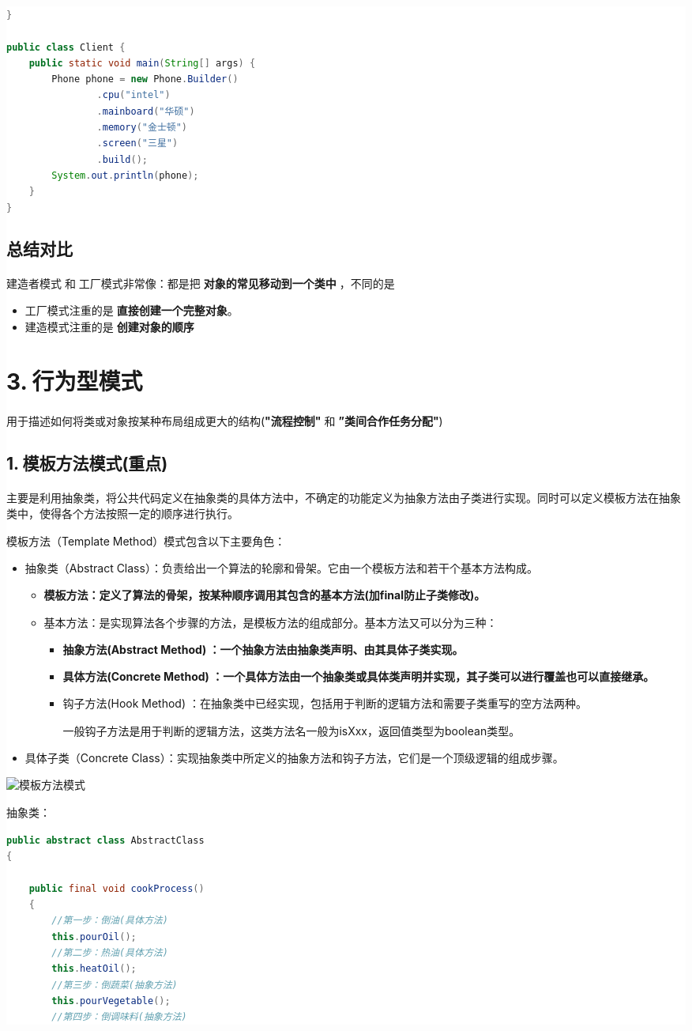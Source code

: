 ``` java
}

public class Client {
    public static void main(String[] args) {
        Phone phone = new Phone.Builder()
                .cpu("intel")
                .mainboard("华硕")
                .memory("金士顿")
                .screen("三星")
                .build();
        System.out.println(phone);
    }
}
```



## 总结对比

建造者模式 和 工厂模式非常像：都是把 **对象的常见移动到一个类中** ，不同的是 

- 工厂模式注重的是 **直接创建一个完整对象**。
- 建造模式注重的是 **创建对象的顺序** 



# 3. 行为型模式

用于描述如何将类或对象按某种布局组成更大的结构(**"流程控制"** 和 **”类间合作任务分配"**)

## 1. 模板方法模式(重点)

主要是利用抽象类，将公共代码定义在抽象类的具体方法中，不确定的功能定义为抽象方法由子类进行实现。同时可以定义模板方法在抽象类中，使得各个方法按照一定的顺序进行执行。

模板方法（Template Method）模式包含以下主要角色：

* 抽象类（Abstract Class）：负责给出一个算法的轮廓和骨架。它由一个模板方法和若干个基本方法构成。

  * **模板方法：定义了算法的骨架，按某种顺序调用其包含的基本方法(加final防止子类修改)。**

  * 基本方法：是实现算法各个步骤的方法，是模板方法的组成部分。基本方法又可以分为三种：

    * **抽象方法(Abstract Method) ：一个抽象方法由抽象类声明、由其具体子类实现。**

    * **具体方法(Concrete Method) ：一个具体方法由一个抽象类或具体类声明并实现，其子类可以进行覆盖也可以直接继承。**

    * 钩子方法(Hook Method) ：在抽象类中已经实现，包括用于判断的逻辑方法和需要子类重写的空方法两种。

      一般钩子方法是用于判断的逻辑方法，这类方法名一般为isXxx，返回值类型为boolean类型。

* 具体子类（Concrete Class）：实现抽象类中所定义的抽象方法和钩子方法，它们是一个顶级逻辑的组成步骤。


![模板方法模式](E:\学习学习\Java学习资料\java设计者模式\第三章-04-行为型模型\笔记\img\模板方法模式.png)


 抽象类：
``` java
public abstract class AbstractClass 
{
    
    public final void cookProcess() 
    {
        //第一步：倒油(具体方法)
        this.pourOil();
        //第二步：热油(具体方法)
        this.heatOil();
        //第三步：倒蔬菜(抽象方法)
        this.pourVegetable();
        //第四步：倒调味料(抽象方法)
```